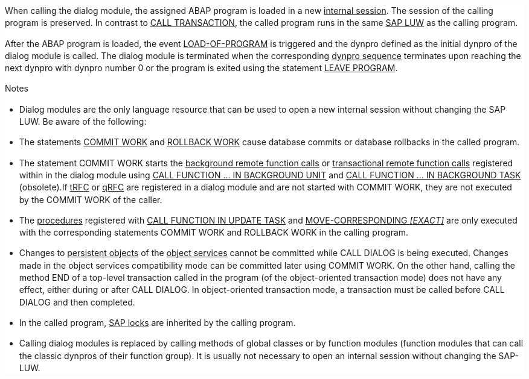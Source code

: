 When calling the dialog module, the assigned ABAP program is loaded in a new [internal session](https://help.sap.com/doc/abapdocu_752_index_htm/7.52/en-US/abeninternal_session_glosry.htm "Glossary Entry"). The session of the calling program is preserved. In contrast to [CALL TRANSACTION](https://help.sap.com/doc/abapdocu_752_index_htm/7.52/en-US/abapcall_transaction.htm), the called program runs in the same [SAP LUW](https://help.sap.com/doc/abapdocu_752_index_htm/7.52/en-US/abensap_luw_glosry.htm "Glossary Entry") as the calling program.

After the ABAP program is loaded, the event [LOAD-OF-PROGRAM](https://help.sap.com/doc/abapdocu_752_index_htm/7.52/en-US/abapload-of-program.htm) is triggered and the dynpro defined as the initial dynpro of the dialog module is called. The dialog module is terminated when the corresponding [dynpro sequence](https://help.sap.com/doc/abapdocu_752_index_htm/7.52/en-US/abendynpro_sequence_glosry.htm "Glossary Entry") terminates upon reaching the next dynpro with dynpro number 0 or the program is exited using the statement [LEAVE PROGRAM](https://help.sap.com/doc/abapdocu_752_index_htm/7.52/en-US/abapleave_program.htm).

Notes

-   Dialog modules are the only language resource that can be used to open a new internal session without changing the SAP LUW. Be aware of the following:
    

-   The statements [COMMIT WORK](https://help.sap.com/doc/abapdocu_752_index_htm/7.52/en-US/abapcommit.htm) and [ROLLBACK WORK](https://help.sap.com/doc/abapdocu_752_index_htm/7.52/en-US/abaprollback.htm) cause database commits or database rollbacks in the called program.

-   The statement COMMIT WORK starts the [background remote function calls](https://help.sap.com/doc/abapdocu_752_index_htm/7.52/en-US/abenbg_remote_function_glosry.htm "Glossary Entry") or [transactional remote function calls](https://help.sap.com/doc/abapdocu_752_index_htm/7.52/en-US/abentrfc_1_glosry.htm "Glossary Entry") registered within in the dialog module using [CALL FUNCTION ... IN BACKGROUND UNIT](https://help.sap.com/doc/abapdocu_752_index_htm/7.52/en-US/abapcall_function_background_unit.htm) and [CALL FUNCTION ... IN BACKGROUND TASK](https://help.sap.com/doc/abapdocu_752_index_htm/7.52/en-US/abapcall_function_background_task.htm) (obsolete).If [tRFC](https://help.sap.com/doc/abapdocu_752_index_htm/7.52/en-US/abentrfc_2_glosry.htm "Glossary Entry") or [qRFC](https://help.sap.com/doc/abapdocu_752_index_htm/7.52/en-US/abenqrfc_glosry.htm "Glossary Entry") are registered in a dialog module and are not started with COMMIT WORK, they are not executed by the COMMIT WORK of the caller.

-   The [procedures](https://help.sap.com/doc/abapdocu_752_index_htm/7.52/en-US/abenprocedure_glosry.htm "Glossary Entry") registered with [CALL FUNCTION IN UPDATE TASK](https://help.sap.com/doc/abapdocu_752_index_htm/7.52/en-US/abapcall_function_update.htm) and [MOVE-CORRESPONDING *\[*EXACT*\]*](https://help.sap.com/doc/abapdocu_752_index_htm/7.52/en-US/abapperform.htm) are only executed with the corresponding statements COMMIT WORK and ROLLBACK WORK in the calling program.

-   Changes to [persistent objects](https://help.sap.com/doc/abapdocu_752_index_htm/7.52/en-US/abenpersistent_object_glosry.htm "Glossary Entry") of the [object services](https://help.sap.com/doc/abapdocu_752_index_htm/7.52/en-US/abenobject_services_glosry.htm "Glossary Entry") cannot be committed while CALL DIALOG is being executed. Changes made in the object services compatibility mode can be committed later using COMMIT WORK. On the other hand, calling the method END of a top-level transaction called in the program (of the object-oriented transaction mode) does not have any effect, either during or after CALL DIALOG. In object-oriented transaction mode, a transaction must be called before CALL DIALOG and then completed.

-   In the called program, [SAP locks](https://help.sap.com/doc/abapdocu_752_index_htm/7.52/en-US/abensap_lock_glosry.htm "Glossary Entry") are inherited by the calling program.

-   Calling dialog modules is replaced by calling methods of global classes or by function modules (function modules that can call the classic dynpros of their function group). It is usually not necessary to open an internal session without changing the SAP-LUW.
    